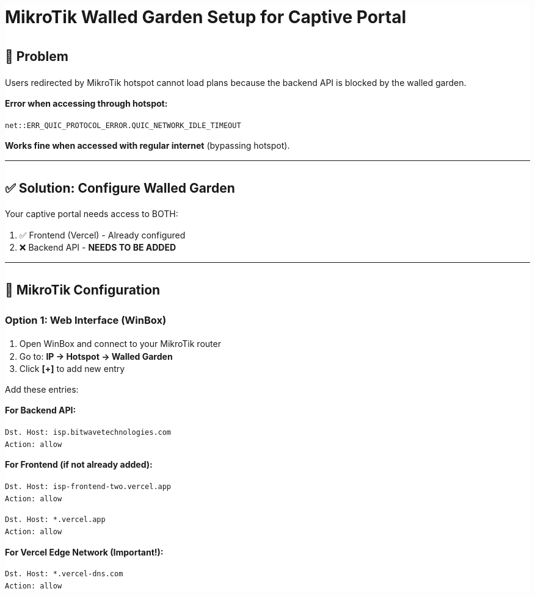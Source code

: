 # MikroTik Walled Garden Setup for Captive Portal

## 🎯 Problem

Users redirected by MikroTik hotspot cannot load plans because the backend API is blocked by the walled garden.

**Error when accessing through hotspot:**
```
net::ERR_QUIC_PROTOCOL_ERROR.QUIC_NETWORK_IDLE_TIMEOUT
```

**Works fine when accessed with regular internet** (bypassing hotspot).

---

## ✅ Solution: Configure Walled Garden

Your captive portal needs access to BOTH:
1. ✅ Frontend (Vercel) - Already configured
2. ❌ Backend API - **NEEDS TO BE ADDED**

---

## 🔧 MikroTik Configuration

### Option 1: Web Interface (WinBox)

1. Open WinBox and connect to your MikroTik router
2. Go to: **IP → Hotspot → Walled Garden**
3. Click **[+]** to add new entry

Add these entries:

**For Backend API:**
```
Dst. Host: isp.bitwavetechnologies.com
Action: allow
```

**For Frontend (if not already added):**
```
Dst. Host: isp-frontend-two.vercel.app
Action: allow
```

```
Dst. Host: *.vercel.app
Action: allow
```

**For Vercel Edge Network (Important!):**
```
Dst. Host: *.vercel-dns.com
Action: allow
```

